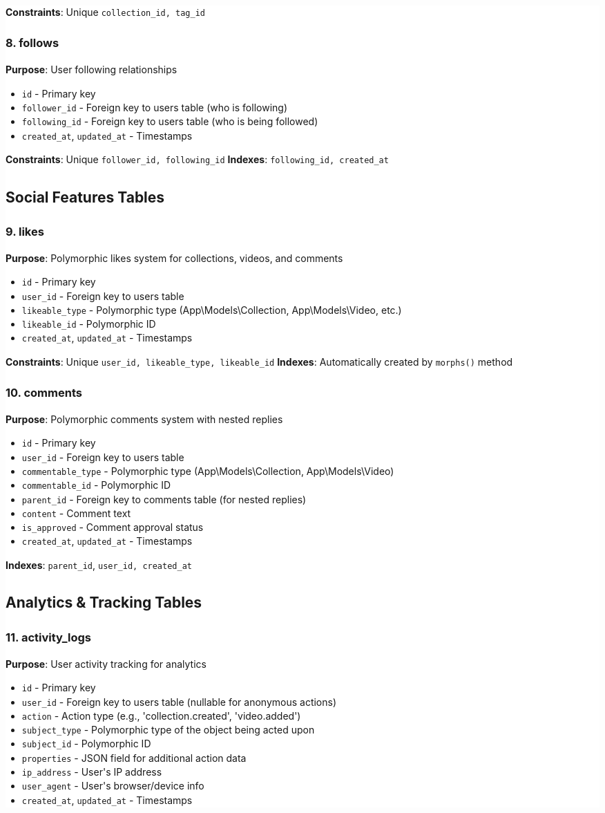 **Constraints**: Unique `collection_id, tag_id`

### 8. follows
**Purpose**: User following relationships
- `id` - Primary key
- `follower_id` - Foreign key to users table (who is following)
- `following_id` - Foreign key to users table (who is being followed)
- `created_at`, `updated_at` - Timestamps

**Constraints**: Unique `follower_id, following_id`
**Indexes**: `following_id, created_at`

## Social Features Tables

### 9. likes
**Purpose**: Polymorphic likes system for collections, videos, and comments
- `id` - Primary key
- `user_id` - Foreign key to users table
- `likeable_type` - Polymorphic type (App\Models\Collection, App\Models\Video, etc.)
- `likeable_id` - Polymorphic ID
- `created_at`, `updated_at` - Timestamps

**Constraints**: Unique `user_id, likeable_type, likeable_id`
**Indexes**: Automatically created by `morphs()` method

### 10. comments
**Purpose**: Polymorphic comments system with nested replies
- `id` - Primary key
- `user_id` - Foreign key to users table
- `commentable_type` - Polymorphic type (App\Models\Collection, App\Models\Video)
- `commentable_id` - Polymorphic ID
- `parent_id` - Foreign key to comments table (for nested replies)
- `content` - Comment text
- `is_approved` - Comment approval status
- `created_at`, `updated_at` - Timestamps

**Indexes**: `parent_id`, `user_id, created_at`

## Analytics & Tracking Tables

### 11. activity_logs
**Purpose**: User activity tracking for analytics
- `id` - Primary key
- `user_id` - Foreign key to users table (nullable for anonymous actions)
- `action` - Action type (e.g., 'collection.created', 'video.added')
- `subject_type` - Polymorphic type of the object being acted upon
- `subject_id` - Polymorphic ID
- `properties` - JSON field for additional action data
- `ip_address` - User's IP address
- `user_agent` - User's browser/device info
- `created_at`, `updated_at` - Timestamps
